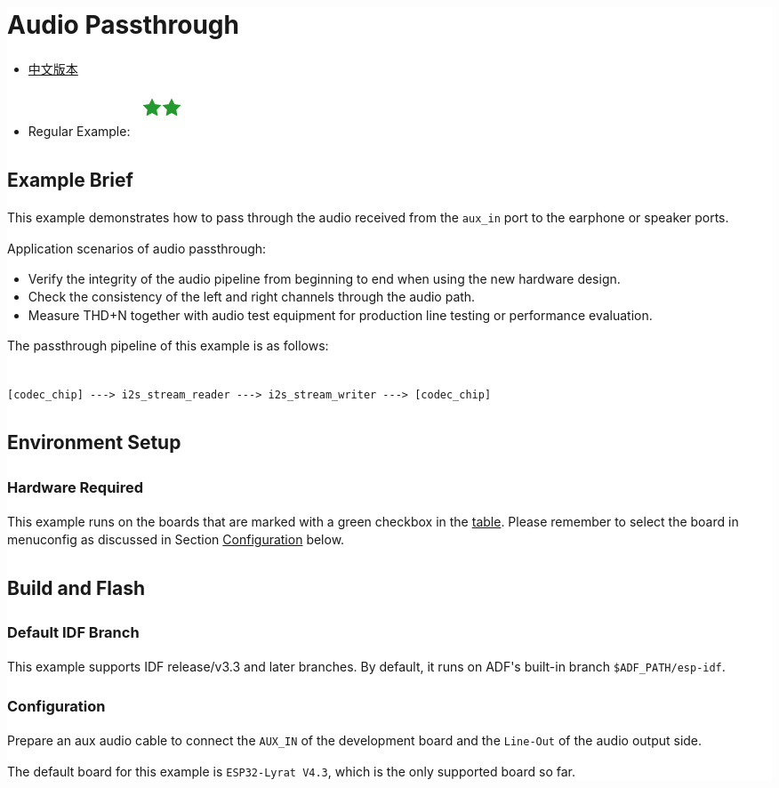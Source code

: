 ﻿# Audio Passthrough

- [中文版本](./README_CN.md)
- Regular Example: ![alt text](../../../docs/_static/level_regular.png "Regular Example")


## Example Brief

This example demonstrates how to pass through the audio received from the `aux_in` port to the earphone or speaker ports.

Application scenarios of audio passthrough:

- Verify the integrity of the audio pipeline from beginning to end when using the new hardware design.
- Check the consistency of the left and right channels through the audio path.
- Measure THD+N together with audio test equipment for production line testing or performance evaluation.

The passthrough pipeline of this example is as follows:

```

[codec_chip] ---> i2s_stream_reader ---> i2s_stream_writer ---> [codec_chip]

```


## Environment Setup

### Hardware Required

This example runs on the boards that are marked with a green checkbox in the [table](../../README.md#compatibility-of-examples-with-espressif-audio-boards). Please remember to select the board in menuconfig as discussed in Section [Configuration](#configuration) below.


## Build and Flash

### Default IDF Branch

This example supports IDF release/v3.3 and later branches. By default, it runs on ADF's built-in branch `$ADF_PATH/esp-idf`.

### Configuration

Prepare an aux audio cable to connect the `AUX_IN` of the development board and the `Line-Out` of the audio output side.

The default board for this example is `ESP32-Lyrat V4.3`, which is the only supported board so far.
